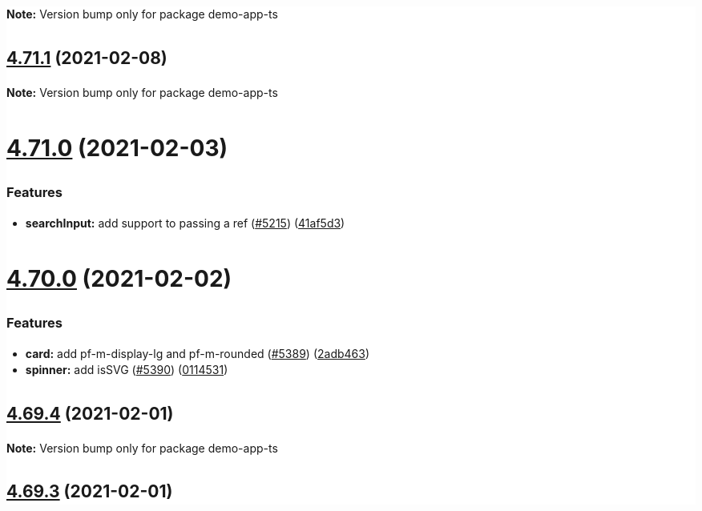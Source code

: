 **Note:** Version bump only for package demo-app-ts





## [4.71.1](https://github.com/patternfly/patternfly-react/compare/demo-app-ts@4.71.0...demo-app-ts@4.71.1) (2021-02-08)

**Note:** Version bump only for package demo-app-ts





# [4.71.0](https://github.com/patternfly/patternfly-react/compare/demo-app-ts@4.70.0...demo-app-ts@4.71.0) (2021-02-03)


### Features

* **searchInput:** add support to passing a ref ([#5215](https://github.com/patternfly/patternfly-react/issues/5215)) ([41af5d3](https://github.com/patternfly/patternfly-react/commit/41af5d34d5c80afade3c1c9ace9e07877b141149))





# [4.70.0](https://github.com/patternfly/patternfly-react/compare/demo-app-ts@4.69.4...demo-app-ts@4.70.0) (2021-02-02)


### Features

* **card:** add pf-m-display-lg and pf-m-rounded ([#5389](https://github.com/patternfly/patternfly-react/issues/5389)) ([2adb463](https://github.com/patternfly/patternfly-react/commit/2adb4630ef23035f90f3ea8cdb79e0c19c57b2d0))
* **spinner:** add isSVG ([#5390](https://github.com/patternfly/patternfly-react/issues/5390)) ([0114531](https://github.com/patternfly/patternfly-react/commit/01145311c6e50732691e3a43bc5dcc6b47026bc1))





## [4.69.4](https://github.com/patternfly/patternfly-react/compare/demo-app-ts@4.69.3...demo-app-ts@4.69.4) (2021-02-01)

**Note:** Version bump only for package demo-app-ts





## [4.69.3](https://github.com/patternfly/patternfly-react/compare/demo-app-ts@4.69.2...demo-app-ts@4.69.3) (2021-02-01)
